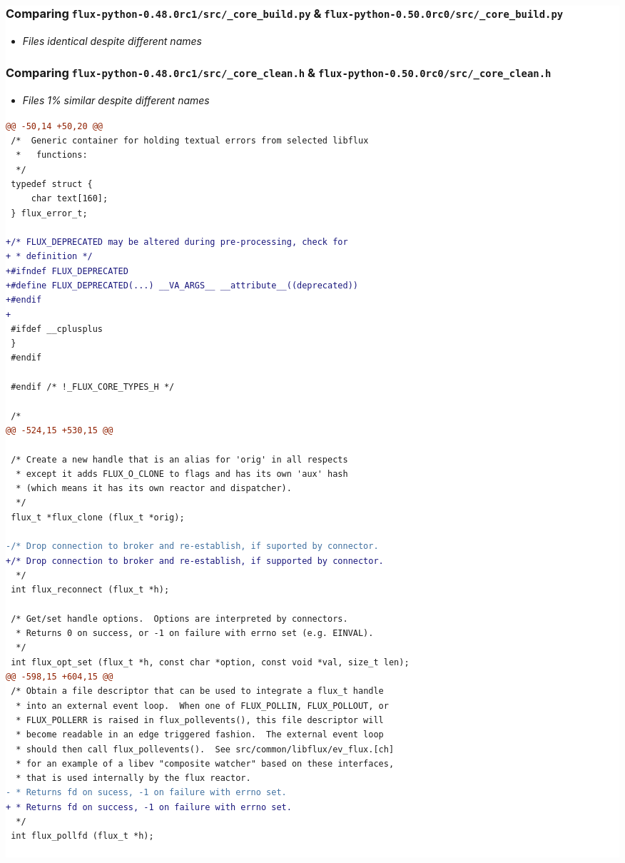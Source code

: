 ```diff
```

### Comparing `flux-python-0.48.0rc1/src/_core_build.py` & `flux-python-0.50.0rc0/src/_core_build.py`

 * *Files identical despite different names*

### Comparing `flux-python-0.48.0rc1/src/_core_clean.h` & `flux-python-0.50.0rc0/src/_core_clean.h`

 * *Files 1% similar despite different names*

```diff
@@ -50,14 +50,20 @@
 /*  Generic container for holding textual errors from selected libflux
  *   functions:
  */
 typedef struct {
     char text[160];
 } flux_error_t;
 
+/* FLUX_DEPRECATED may be altered during pre-processing, check for
+ * definition */
+#ifndef FLUX_DEPRECATED
+#define FLUX_DEPRECATED(...) __VA_ARGS__ __attribute__((deprecated))
+#endif
+
 #ifdef __cplusplus
 }
 #endif
 
 #endif /* !_FLUX_CORE_TYPES_H */
 
 /*
@@ -524,15 +530,15 @@
 
 /* Create a new handle that is an alias for 'orig' in all respects
  * except it adds FLUX_O_CLONE to flags and has its own 'aux' hash
  * (which means it has its own reactor and dispatcher).
  */
 flux_t *flux_clone (flux_t *orig);
 
-/* Drop connection to broker and re-establish, if suported by connector.
+/* Drop connection to broker and re-establish, if supported by connector.
  */
 int flux_reconnect (flux_t *h);
 
 /* Get/set handle options.  Options are interpreted by connectors.
  * Returns 0 on success, or -1 on failure with errno set (e.g. EINVAL).
  */
 int flux_opt_set (flux_t *h, const char *option, const void *val, size_t len);
@@ -598,15 +604,15 @@
 /* Obtain a file descriptor that can be used to integrate a flux_t handle
  * into an external event loop.  When one of FLUX_POLLIN, FLUX_POLLOUT, or
  * FLUX_POLLERR is raised in flux_pollevents(), this file descriptor will
  * become readable in an edge triggered fashion.  The external event loop
  * should then call flux_pollevents().  See src/common/libflux/ev_flux.[ch]
  * for an example of a libev "composite watcher" based on these interfaces,
  * that is used internally by the flux reactor.
- * Returns fd on sucess, -1 on failure with errno set.
+ * Returns fd on success, -1 on failure with errno set.
  */
 int flux_pollfd (flux_t *h);
 
```